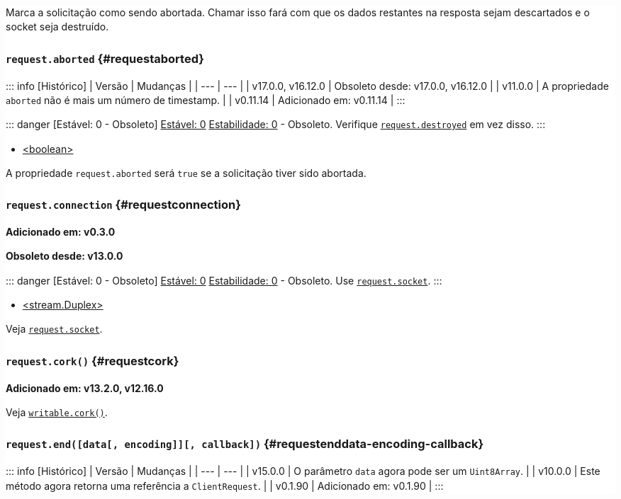Marca a solicitação como sendo abortada. Chamar isso fará com que os dados restantes na resposta sejam descartados e o socket seja destruído.

### `request.aborted` {#requestaborted}


::: info [Histórico]
| Versão | Mudanças |
| --- | --- |
| v17.0.0, v16.12.0 | Obsoleto desde: v17.0.0, v16.12.0 |
| v11.0.0 | A propriedade `aborted` não é mais um número de timestamp. |
| v0.11.14 | Adicionado em: v0.11.14 |
:::

::: danger [Estável: 0 - Obsoleto]
[Estável: 0](/pt/nodejs/api/documentation#stability-index) [Estabilidade: 0](/pt/nodejs/api/documentation#stability-index) - Obsoleto. Verifique [`request.destroyed`](/pt/nodejs/api/http#requestdestroyed) em vez disso.
:::

- [\<boolean\>](https://developer.mozilla.org/en-US/docs/Web/JavaScript/Data_structures#Boolean_type)

A propriedade `request.aborted` será `true` se a solicitação tiver sido abortada.

### `request.connection` {#requestconnection}

**Adicionado em: v0.3.0**

**Obsoleto desde: v13.0.0**

::: danger [Estável: 0 - Obsoleto]
[Estável: 0](/pt/nodejs/api/documentation#stability-index) [Estabilidade: 0](/pt/nodejs/api/documentation#stability-index) - Obsoleto. Use [`request.socket`](/pt/nodejs/api/http#requestsocket).
:::

- [\<stream.Duplex\>](/pt/nodejs/api/stream#class-streamduplex)

Veja [`request.socket`](/pt/nodejs/api/http#requestsocket).

### `request.cork()` {#requestcork}

**Adicionado em: v13.2.0, v12.16.0**

Veja [`writable.cork()`](/pt/nodejs/api/stream#writablecork).

### `request.end([data[, encoding]][, callback])` {#requestenddata-encoding-callback}


::: info [Histórico]
| Versão | Mudanças |
| --- | --- |
| v15.0.0 | O parâmetro `data` agora pode ser um `Uint8Array`. |
| v10.0.0 | Este método agora retorna uma referência a `ClientRequest`. |
| v0.1.90 | Adicionado em: v0.1.90 |
:::
